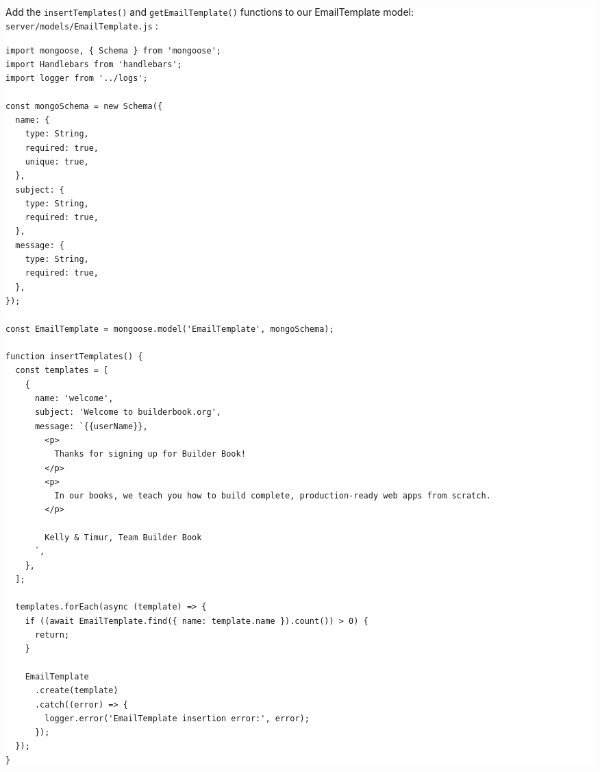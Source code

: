 Add the `insertTemplates()` and `getEmailTemplate()` functions to our EmailTemplate model:  
`server/models/EmailTemplate.js` :

    import mongoose, { Schema } from 'mongoose';
    import Handlebars from 'handlebars';
    import logger from '../logs';
    
    const mongoSchema = new Schema({
      name: {
        type: String,
        required: true,
        unique: true,
      },
      subject: {
        type: String,
        required: true,
      },
      message: {
        type: String,
        required: true,
      },
    });
    
    const EmailTemplate = mongoose.model('EmailTemplate', mongoSchema);
    
    function insertTemplates() {
      const templates = [
        {
          name: 'welcome',
          subject: 'Welcome to builderbook.org',
          message: `{{userName}},
            <p>
              Thanks for signing up for Builder Book!
            </p>
            <p>
              In our books, we teach you how to build complete, production-ready web apps from scratch.
            </p>
    
            Kelly & Timur, Team Builder Book
          `,
        },
      ];
    
      templates.forEach(async (template) => {
        if ((await EmailTemplate.find({ name: template.name }).count()) > 0) {
          return;
        }
    
        EmailTemplate
          .create(template)
          .catch((error) => {
            logger.error('EmailTemplate insertion error:', error);
          });
      });
    }
    